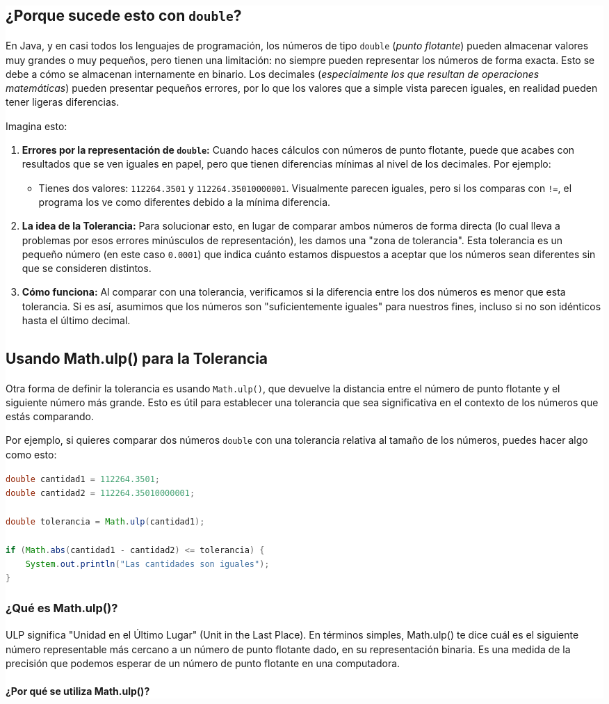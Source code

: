## ¿Porque sucede esto con `double`?

En Java, y en casi todos los lenguajes de programación, los números de tipo `double` (*punto flotante*) pueden almacenar valores muy grandes o muy pequeños, pero tienen una limitación: no siempre pueden representar los números de forma exacta. Esto se debe a cómo se almacenan internamente en binario. Los decimales (*especialmente los que resultan de operaciones matemáticas*) pueden presentar pequeños errores, por lo que los valores que a simple vista parecen iguales, en realidad pueden tener ligeras diferencias.

Imagina esto:

1. **Errores por la representación de `double`:** Cuando haces cálculos con números de punto flotante, puede que acabes con resultados que se ven iguales en papel, pero que tienen diferencias mínimas al nivel de los decimales. Por ejemplo:
   - Tienes dos valores: `112264.3501` y `112264.35010000001`. Visualmente parecen iguales, pero si los comparas con `!=`, el programa los ve como diferentes debido a la mínima diferencia.

2. **La idea de la Tolerancia:** Para solucionar esto, en lugar de comparar ambos números de forma directa (lo cual lleva a problemas por esos errores minúsculos de representación), les damos una "zona de tolerancia". Esta tolerancia es un pequeño número (en este caso `0.0001`) que indica cuánto estamos dispuestos a aceptar que los números sean diferentes sin que se consideren distintos.

3. **Cómo funciona:** Al comparar con una tolerancia, verificamos si la diferencia entre los dos números es menor que esta tolerancia. Si es así, asumimos que los números son "suficientemente iguales" para nuestros fines, incluso si no son idénticos hasta el último decimal.

## Usando Math.ulp() para la Tolerancia

Otra forma de definir la tolerancia es usando `Math.ulp()`, que devuelve la distancia entre el número de punto flotante y el siguiente número más grande. Esto es útil para establecer una tolerancia que sea significativa en el contexto de los números que estás comparando.

Por ejemplo, si quieres comparar dos números `double` con una tolerancia relativa al tamaño de los números, puedes hacer algo como esto:

```java
double cantidad1 = 112264.3501;
double cantidad2 = 112264.35010000001;

double tolerancia = Math.ulp(cantidad1);

if (Math.abs(cantidad1 - cantidad2) <= tolerancia) {
    System.out.println("Las cantidades son iguales");
}
```

### ¿Qué es Math.ulp()?

ULP significa "Unidad en el Último Lugar" (Unit in the Last Place). En términos simples, Math.ulp() te dice cuál es el siguiente número representable más cercano a un número de punto flotante dado, en su representación binaria. Es una medida de la precisión que podemos esperar de un número de punto flotante en una computadora.

#### ¿Por qué se utiliza Math.ulp()?
